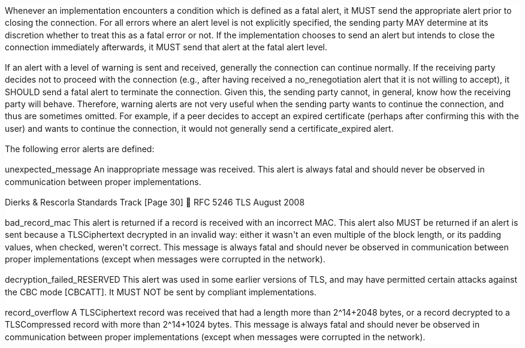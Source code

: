    Whenever an implementation encounters a condition which is defined as
   a fatal alert, it MUST send the appropriate alert prior to closing
   the connection.  For all errors where an alert level is not
   explicitly specified, the sending party MAY determine at its
   discretion whether to treat this as a fatal error or not.  If the
   implementation chooses to send an alert but intends to close the
   connection immediately afterwards, it MUST send that alert at the
   fatal alert level.

   If an alert with a level of warning is sent and received, generally
   the connection can continue normally.  If the receiving party decides
   not to proceed with the connection (e.g., after having received a
   no_renegotiation alert that it is not willing to accept), it SHOULD
   send a fatal alert to terminate the connection.  Given this, the
   sending party cannot, in general, know how the receiving party will
   behave.  Therefore, warning alerts are not very useful when the
   sending party wants to continue the connection, and thus are
   sometimes omitted.  For example, if a peer decides to accept an
   expired certificate (perhaps after confirming this with the user) and
   wants to continue the connection, it would not generally send a
   certificate_expired alert.

   The following error alerts are defined:

   unexpected_message
      An inappropriate message was received.  This alert is always fatal
      and should never be observed in communication between proper
      implementations.






Dierks & Rescorla           Standards Track                    [Page 30]

RFC 5246                          TLS                        August 2008


   bad_record_mac
      This alert is returned if a record is received with an incorrect
      MAC.  This alert also MUST be returned if an alert is sent because
      a TLSCiphertext decrypted in an invalid way: either it wasn't an
      even multiple of the block length, or its padding values, when
      checked, weren't correct.  This message is always fatal and should
      never be observed in communication between proper implementations
      (except when messages were corrupted in the network).

   decryption_failed_RESERVED
      This alert was used in some earlier versions of TLS, and may have
      permitted certain attacks against the CBC mode [CBCATT].  It MUST
      NOT be sent by compliant implementations.

   record_overflow
      A TLSCiphertext record was received that had a length more than
      2^14+2048 bytes, or a record decrypted to a TLSCompressed record
      with more than 2^14+1024 bytes.  This message is always fatal and
      should never be observed in communication between proper
      implementations (except when messages were corrupted in the
      network).

